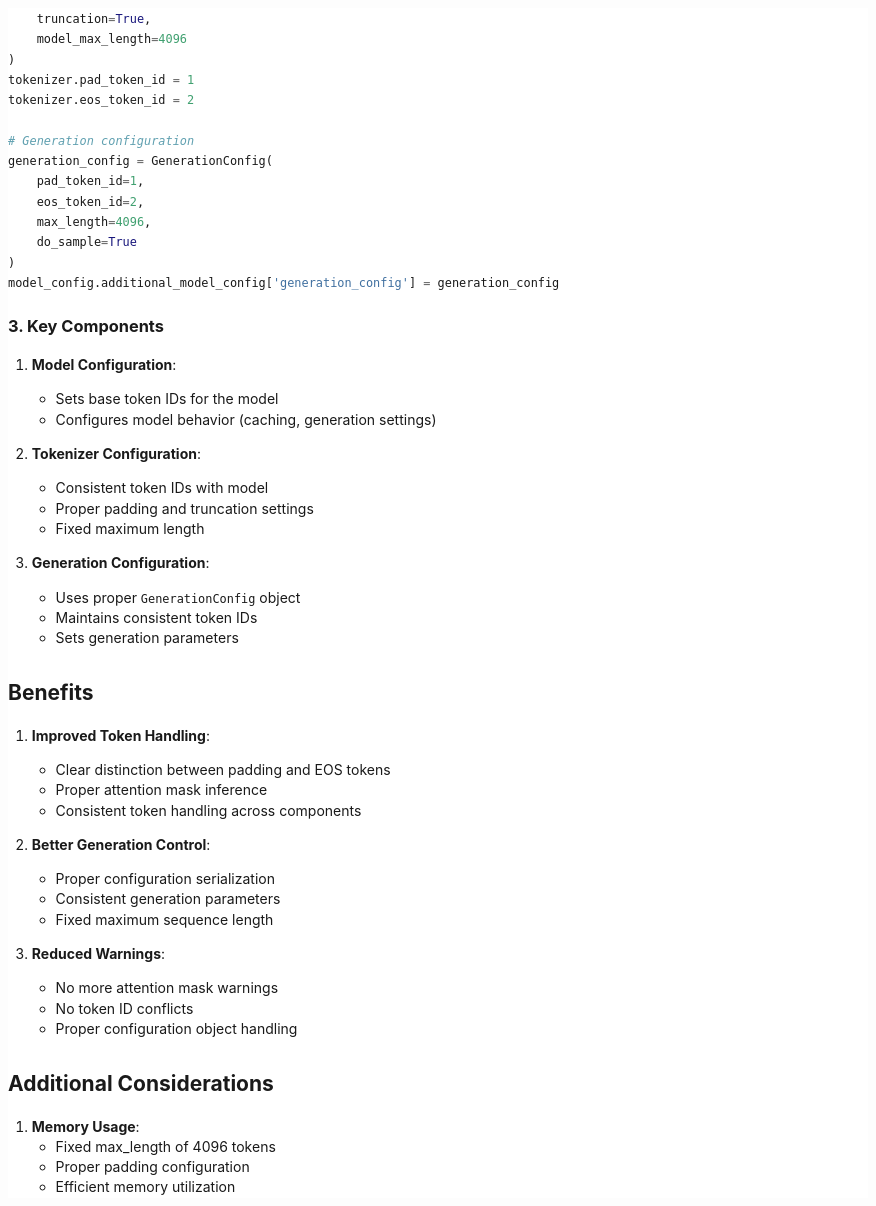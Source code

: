 ```python
    truncation=True,
    model_max_length=4096
)
tokenizer.pad_token_id = 1
tokenizer.eos_token_id = 2

# Generation configuration
generation_config = GenerationConfig(
    pad_token_id=1,
    eos_token_id=2,
    max_length=4096,
    do_sample=True
)
model_config.additional_model_config['generation_config'] = generation_config
```

### 3. Key Components
1. **Model Configuration**:
   - Sets base token IDs for the model
   - Configures model behavior (caching, generation settings)

2. **Tokenizer Configuration**:
   - Consistent token IDs with model
   - Proper padding and truncation settings
   - Fixed maximum length

3. **Generation Configuration**:
   - Uses proper `GenerationConfig` object
   - Maintains consistent token IDs
   - Sets generation parameters

## Benefits

1. **Improved Token Handling**:
   - Clear distinction between padding and EOS tokens
   - Proper attention mask inference
   - Consistent token handling across components

2. **Better Generation Control**:
   - Proper configuration serialization
   - Consistent generation parameters
   - Fixed maximum sequence length

3. **Reduced Warnings**:
   - No more attention mask warnings
   - No token ID conflicts
   - Proper configuration object handling

## Additional Considerations

1. **Memory Usage**:
   - Fixed max_length of 4096 tokens
   - Proper padding configuration
   - Efficient memory utilization
